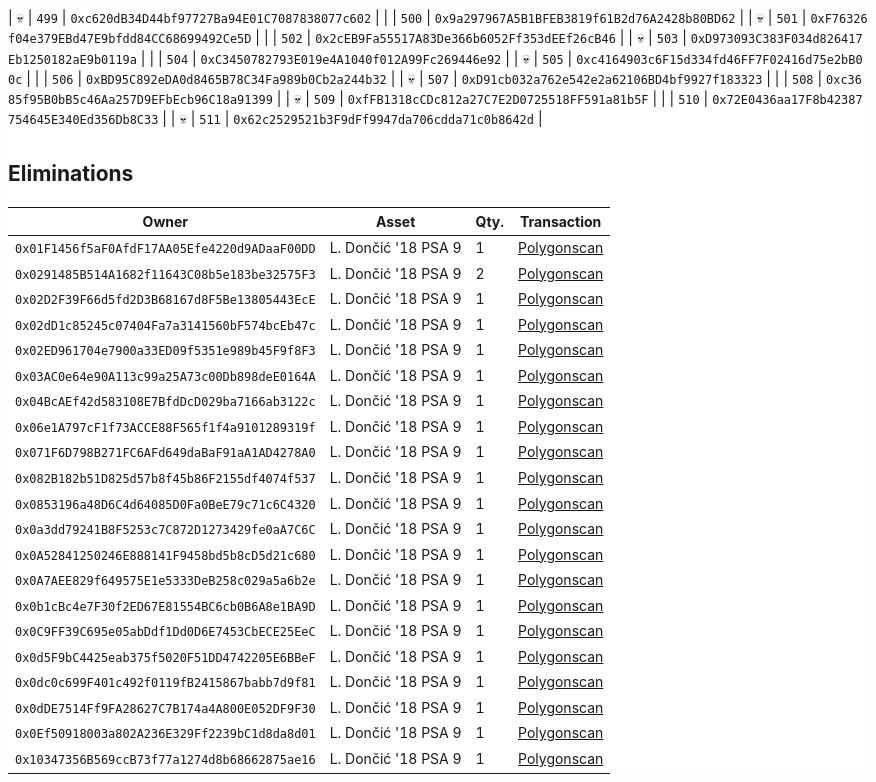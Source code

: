 | 💀 | `499` | `0xc620dB34D44bf97727Ba94E01C7087838077c602` |
|  | `500` | `0x9a297967A5B1BFEB3819f61B2d76A2428b80BD62` |
| 💀 | `501` | `0xF76326f04e379EBd47E9bfdd84CC68699492Ce5D` |
|  | `502` | `0x2cEB9Fa55517A83De366b6052Ff353dEEf26cB46` |
| 💀 | `503` | `0xD973093C383F034d826417Eb1250182aE9b0119a` |
|  | `504` | `0xC3450782793E019e4A1040f012A99Fc269446e92` |
| 💀 | `505` | `0xc4164903c6F15d334fd46FF7F02416d75e2bB00c` |
|  | `506` | `0xBD95C892eDA0d8465B78C34Fa989b0Cb2a244b32` |
| 💀 | `507` | `0xD91cb032a762e542e2a62106BD4bf9927f183323` |
|  | `508` | `0xc3685f95B0bB5c46Aa257D9EFbEcb96C18a91399` |
| 💀 | `509` | `0xfFB1318cCDc812a27C7E2D0725518FF591a81b5F` |
|  | `510` | `0x72E0436aa17F8b42387754645E340Ed356Db8C33` |
| 💀 | `511` | `0x62c2529521b3F9dFf9947da706cdda71c0b8642d` |


## Eliminations

| Owner | Asset | Qty. | Transaction |
| --- | --- | --- | --- |
| `0x01F1456f5aF0AfdF17AA05Efe4220d9ADaaF00DD` | L. Dončić '18 PSA 9 | 1 | [Polygonscan](https://polygonscan.com/tx/0xe9f76adeec2d72eaa06904678d1f2cb98cb2aea83cfd4ff306138dabede0323b) |
| `0x0291485B514A1682f11643C08b5e183be32575F3` | L. Dončić '18 PSA 9 | 2 | [Polygonscan](https://polygonscan.com/tx/0xa99df25d41ff9fa5cc948fdbabc0f176153722e71b108b48df9387c6d36ec7bd) |
| `0x02D2F39F66d5fd2D3B68167d8F5Be13805443EcE` | L. Dončić '18 PSA 9 | 1 | [Polygonscan](https://polygonscan.com/tx/0x80aba8598fccecaec5a85e10e856de2fb1262a7df14c7aa38c65dc89ded600bc) |
| `0x02dD1c85245c07404Fa7a3141560bF574bcEb47c` | L. Dončić '18 PSA 9 | 1 | [Polygonscan](https://polygonscan.com/tx/0x89f008d5989412ccf422ff9a32353fecbc79a2a8c9b05dbd6073f2b97a881ac3) |
| `0x02ED961704e7900a33ED09f5351e989b45F9f8F3` | L. Dončić '18 PSA 9 | 1 | [Polygonscan](https://polygonscan.com/tx/0xf8fbbb0f35a0330d2acb9db2e0f5cc82aff67b0e66315d82485e603c9a7e6c39) |
| `0x03AC0e64e90A113c99a25A73c00Db898deE0164A` | L. Dončić '18 PSA 9 | 1 | [Polygonscan](https://polygonscan.com/tx/0x6bad6fb69a4fed0d5fccb14b0f3cc1052dd05d13293ea9f194cb3d52892e16f1) |
| `0x04BcAEf42d583108E7BfdDcD029ba7166ab3122c` | L. Dončić '18 PSA 9 | 1 | [Polygonscan](https://polygonscan.com/tx/0xa48bf6025f81223f3451c9006b8e00c82224600d3438dc3f8798531b4549d77d) |
| `0x06e1A797cF1f73ACCE88F565f1f4a9101289319f` | L. Dončić '18 PSA 9 | 1 | [Polygonscan](https://polygonscan.com/tx/0x892e72ebe90b964ddf57082f43539c2ed2d558d751d069061b51d339800d133a) |
| `0x071F6D798B271FC6AFd649daBaF91aA1AD4278A0` | L. Dončić '18 PSA 9 | 1 | [Polygonscan](https://polygonscan.com/tx/0xdee6cbc21b937f2de4854b7645cf995f0c8d7ca07aed9a681d193747f6ea1c5d) |
| `0x082B182b51D825d57b8f45b86F2155df4074f537` | L. Dončić '18 PSA 9 | 1 | [Polygonscan](https://polygonscan.com/tx/0x75ccd0de1c91f5470b6c90689d5b2b3fa178208c02199d2903fe6a0288e5c8a5) |
| `0x0853196a48D6C4d64085D0Fa0BeE79c71c6C4320` | L. Dončić '18 PSA 9 | 1 | [Polygonscan](https://polygonscan.com/tx/0x9860f4f3f8808009ee91d7e16d8fb25e5df6cf6c50a2f3a3c63a63b272e9df43) |
| `0x0a3dd79241B8F5253c7C872D1273429fe0aA7C6C` | L. Dončić '18 PSA 9 | 1 | [Polygonscan](https://polygonscan.com/tx/0xc634c8773832fc5100ce7eb787c1a3e0e5a3a13dacc2b141cc4439e594a9fe1c) |
| `0x0A52841250246E888141F9458bd5b8cD5d21c680` | L. Dončić '18 PSA 9 | 1 | [Polygonscan](https://polygonscan.com/tx/0x86cb579c2ad8ef821904774f936ea0e62444827e7fedf769802989c824a54ece) |
| `0x0A7AEE829f649575E1e5333DeB258c029a5a6b2e` | L. Dončić '18 PSA 9 | 1 | [Polygonscan](https://polygonscan.com/tx/0xfeb94d2b891edd53f8c83f50e246a8d7433117120a531b0525939b3933918012) |
| `0x0b1cBc4e7F30f2ED67E81554BC6cb0B6A8e1BA9D` | L. Dončić '18 PSA 9 | 1 | [Polygonscan](https://polygonscan.com/tx/0xa5a483a259bd2b3fd46b077226eb14e301218302cbd603391f3dd8cad794dccc) |
| `0x0C9FF39C695e05abDdf1Dd0D6E7453CbECE25EeC` | L. Dončić '18 PSA 9 | 1 | [Polygonscan](https://polygonscan.com/tx/0xf6fd5be59cb02a9f270e3c887b981b3178af02c9922e0b08abc6c7268c3c3fbb) |
| `0x0d5F9bC4425eab375f5020F51DD4742205E6BBeF` | L. Dončić '18 PSA 9 | 1 | [Polygonscan](https://polygonscan.com/tx/0xcd1aac5b0f4baf60a174999ebb57e10b8598d1877cc5b4e374d8a4d9eb736ad3) |
| `0x0dc0c699F401c492f0119fB2415867babb7d9f81` | L. Dončić '18 PSA 9 | 1 | [Polygonscan](https://polygonscan.com/tx/0xb7f6b48dffead3653d76c2eedb20c38689d6f50704a0cd28a716ef21603a104d) |
| `0x0dDE7514Ff9FA28627C7B174a4A800E052DF9F30` | L. Dončić '18 PSA 9 | 1 | [Polygonscan](https://polygonscan.com/tx/0x3b05211ff529fe340f381d3389461402f3a25b5771b26d5f9878fa497a6e28ae) |
| `0x0Ef50918003a802A236E329Ff2239bC1d8da8d01` | L. Dončić '18 PSA 9 | 1 | [Polygonscan](https://polygonscan.com/tx/0xc31a5a72b6fd94e14f267e1deaa5781dde0ff68a2ab54c403bf857875760af45) |
| `0x10347356B569ccB73f77a1274d8b68662875ae16` | L. Dončić '18 PSA 9 | 1 | [Polygonscan](https://polygonscan.com/tx/0x1f78737187409afab6810644cb177235cbaf4f9a4faa3585f5d1f8278e5cc0af) |